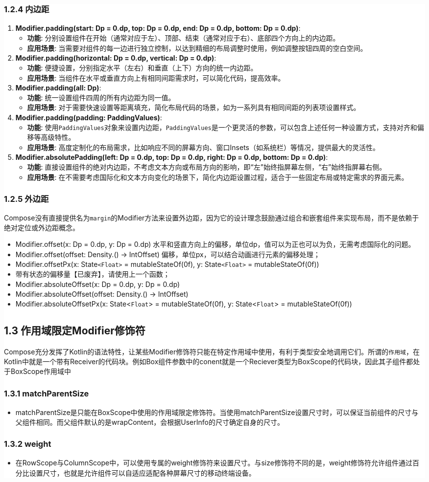 ### 1.2.4 内边距

   1. **Modifier.padding(start: Dp = 0.dp, top: Dp = 0.dp, end: Dp = 0.dp, bottom: Dp = 0.dp)**:
      - **功能**: 分别设置组件在开始（通常对应于左）、顶部、结束（通常对应于右）、底部四个方向上的内边距。
      - **应用场景**: 当需要对组件的每一边进行独立控制，以达到精细的布局调整时使用，例如调整按钮四周的空白空间。
   2. **Modifier.padding(horizontal: Dp = 0.dp, vertical: Dp = 0.dp)**:
      - **功能**: 便捷设置，分别指定水平（左右）和垂直（上下）方向的统一内边距。
      - **应用场景**: 当组件在水平或垂直方向上有相同间距需求时，可以简化代码，提高效率。
   3. **Modifier.padding(all: Dp)**:
      - **功能**: 统一设置组件四周的所有内边距为同一值。
      - **应用场景**: 对于需要快速设置等距离填充，简化布局代码的场景，如为一系列具有相同间距的列表项设置样式。
   4. **Modifier.padding(padding: PaddingValues)**:
      - **功能**: 使用`PaddingValues`对象来设置内边距，`PaddingValues`是一个更灵活的参数，可以包含上述任何一种设置方式，支持对齐和偏移等高级特性。
      - **应用场景**: 高度定制化的布局需求，比如响应不同的屏幕方向、窗口Insets（如系统栏）等情况，提供最大的灵活性。
   5. **Modifier.absolutePadding(left: Dp = 0.dp, top: Dp = 0.dp, right: Dp = 0.dp, bottom: Dp = 0.dp)**:
      - **功能**: 直接设置组件的绝对内边距，不考虑文本方向或布局方向的影响，即“左”始终指屏幕左侧，“右”始终指屏幕右侧。
      - **应用场景**: 在不需要考虑国际化和文本方向变化的场景下，简化内边距设置过程，适合于一些固定布局或特定需求的界面元素。

### 1.2.5 外边距

   Compose没有直接提供名为`margin`的Modifier方法来设置外边距，因为它的设计理念鼓励通过组合和嵌套组件来实现布局，而不是依赖于绝对定位或外边距概念。

- Modifier.offset(x: Dp = 0.dp, y: Dp = 0.dp)
     水平和竖直方向上的偏移，单位dp，值可以为正也可以为负，无需考虑国际化的问题。
- Modifier.offset(offset: Density.() -> IntOffset)
     偏移，单位px，可以结合动画进行元素的偏移处理；
- Modifier.offsetPx(x: State`<Float>` = mutableStateOf(0f), y: State`<Float>` = mutableStateOf(0f))
- 带有状态的偏移量【已废弃】，请使用上一个函数；
- Modifier.absoluteOffset(x: Dp = 0.dp, y: Dp = 0.dp)
- Modifier.absoluteOffset(offset: Density.() -> IntOffset)
- Modifier.absoluteOffsetPx(x: State<`Float`> = mutableStateOf(0f), y: State<`Float`> = mutableStateOf(0f))

## 1.3 作用域限定Modifier修饰符

Compose充分发挥了Kotlin的语法特性，让某些Modifier修饰符只能在特定作用域中使用，有利于类型安全地调用它们。所谓的`作用域`，在Kotlin中就是一个带有Receiver的代码块。例如Box组件参数中的conent就是一个Reciever类型为BoxScope的代码块，因此其子组件都处于BoxScope作用域中

### 1.3.1 matchParentSize

- matchParentSize是只能在BoxScope中使用的作用域限定修饰符。当使用matchParentSize设置尺寸时，可以保证当前组件的尺寸与父组件相同。而父组件默认的是wrapContent，会根据UserInfo的尺寸确定自身的尺寸。

### 1.3.2 weight

- 在RowScope与ColumnScope中，可以使用专属的weight修饰符来设置尺寸。与size修饰符不同的是，weight修饰符允许组件通过百分比设置尺寸，也就是允许组件可以自适应适配各种屏幕尺寸的移动终端设备。
